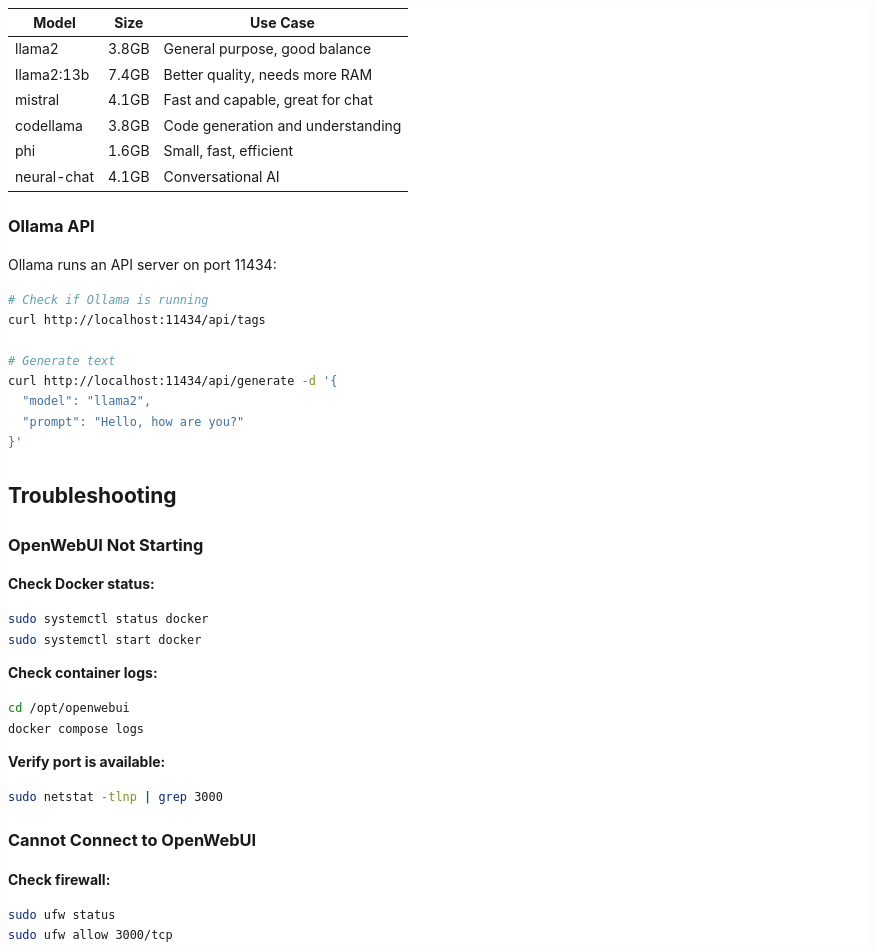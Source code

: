 | Model | Size | Use Case |
|-------|------|----------|
| llama2 | 3.8GB | General purpose, good balance |
| llama2:13b | 7.4GB | Better quality, needs more RAM |
| mistral | 4.1GB | Fast and capable, great for chat |
| codellama | 3.8GB | Code generation and understanding |
| phi | 1.6GB | Small, fast, efficient |
| neural-chat | 4.1GB | Conversational AI |

### Ollama API

Ollama runs an API server on port 11434:

```bash
# Check if Ollama is running
curl http://localhost:11434/api/tags

# Generate text
curl http://localhost:11434/api/generate -d '{
  "model": "llama2",
  "prompt": "Hello, how are you?"
}'
```

## Troubleshooting

### OpenWebUI Not Starting

**Check Docker status:**
```bash
sudo systemctl status docker
sudo systemctl start docker
```

**Check container logs:**
```bash
cd /opt/openwebui
docker compose logs
```

**Verify port is available:**
```bash
sudo netstat -tlnp | grep 3000
```

### Cannot Connect to OpenWebUI

**Check firewall:**
```bash
sudo ufw status
sudo ufw allow 3000/tcp
```
